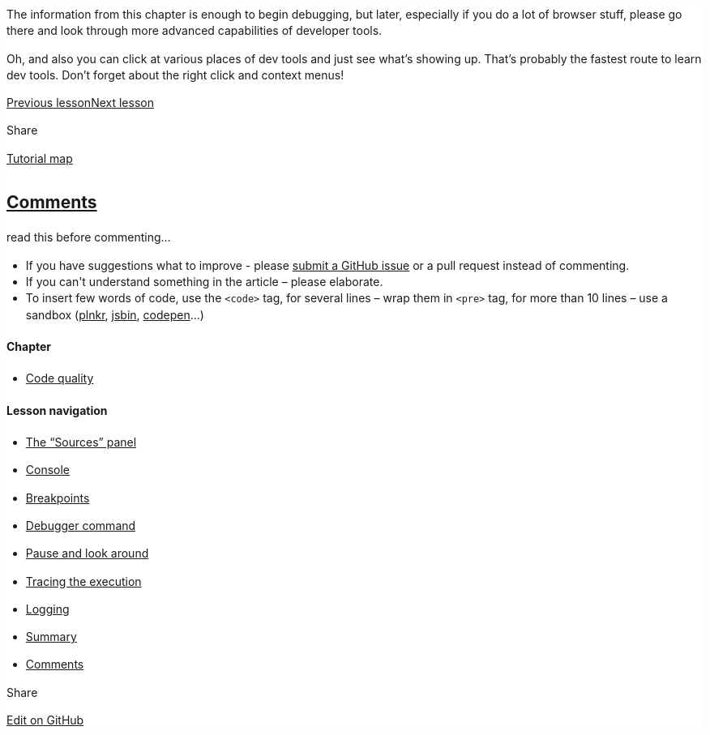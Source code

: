 The information from this chapter is enough to begin debugging, but later, especially if you do a lot of browser stuff, please go there and look through more advanced capabilities of developer tools.

Oh, and also you can click at various places of dev tools and just see what’s showing up. That’s probably the fastest route to learn dev tools. Don’t forget about the right click and context menus!

<a href="/code-quality" class="page__nav page__nav_prev"><span class="page__nav-text"><span class="page__nav-text-shortcut"></span></span><span class="page__nav-text-alternate">Previous lesson</span></a><a href="/coding-style" class="page__nav page__nav_next"><span class="page__nav-text"><span class="page__nav-text-shortcut"></span></span><span class="page__nav-text-alternate">Next lesson</span></a>

<span class="share-icons__title">Share</span><a href="https://twitter.com/share?url=https%3A%2F%2Fjavascript.info%2Fdebugging-chrome" class="share share_tw"></a><a href="https://www.facebook.com/sharer/sharer.php?s=100&amp;p%5Burl%5D=https%3A%2F%2Fjavascript.info%2Fdebugging-chrome" class="share share_fb"></a>

<a href="/tutorial/map" class="map"><span class="map__text">Tutorial map</span></a>

## <a href="#comments" id="comments">Comments</a>

<span class="comments__read-before-link">read this before commenting…</span>

-   If you have suggestions what to improve - please [submit a GitHub issue](https://github.com/javascript-tutorial/en.javascript.info/issues/new) or a pull request instead of commenting.
-   If you can't understand something in the article – please elaborate.
-   To insert few words of code, use the `<code>` tag, for several lines – wrap them in `<pre>` tag, for more than 10 lines – use a sandbox ([plnkr](https://plnkr.co/edit/?p=preview), [jsbin](https://jsbin.com), [codepen](http://codepen.io)…)

<a href="/tutorial/map" class="map"></a>

#### Chapter

-   <a href="/code-quality" class="sidebar__link">Code quality</a>

#### Lesson navigation

-   <a href="#the-sources-panel" class="sidebar__link">The “Sources” panel</a>
-   <a href="#console" class="sidebar__link">Console</a>
-   <a href="#breakpoints" class="sidebar__link">Breakpoints</a>
-   <a href="#debugger-command" class="sidebar__link">Debugger command</a>
-   <a href="#pause-and-look-around" class="sidebar__link">Pause and look around</a>
-   <a href="#tracing-the-execution" class="sidebar__link">Tracing the execution</a>
-   <a href="#logging" class="sidebar__link">Logging</a>
-   <a href="#summary" class="sidebar__link">Summary</a>

-   <a href="#comments" class="sidebar__link">Comments</a>

Share

<a href="https://twitter.com/share?url=https%3A%2F%2Fjavascript.info%2Fdebugging-chrome" class="share share_tw sidebar__share"></a><a href="https://www.facebook.com/sharer/sharer.php?s=100&amp;p%5Burl%5D=https%3A%2F%2Fjavascript.info%2Fdebugging-chrome" class="share share_fb sidebar__share"></a>

<a href="https://github.com/javascript-tutorial/en.javascript.info/blob/master/1-js/03-code-quality/01-debugging-chrome" class="sidebar__link">Edit on GitHub</a>
